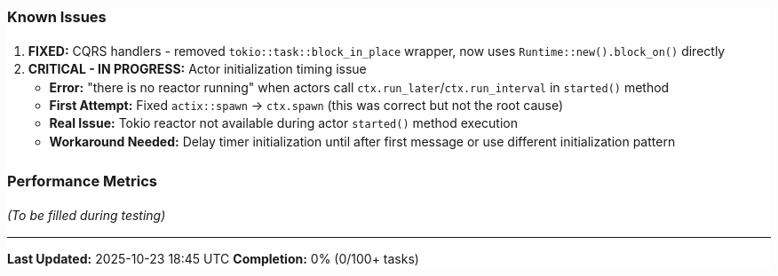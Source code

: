 ### Known Issues
1. **FIXED:** CQRS handlers - removed `tokio::task::block_in_place` wrapper, now uses `Runtime::new().block_on()` directly
2. **CRITICAL - IN PROGRESS:** Actor initialization timing issue
   - **Error:** "there is no reactor running" when actors call `ctx.run_later`/`ctx.run_interval` in `started()` method
   - **First Attempt:** Fixed `actix::spawn` → `ctx.spawn` (this was correct but not the root cause)
   - **Real Issue:** Tokio reactor not available during actor `started()` method execution
   - **Workaround Needed:** Delay timer initialization until after first message or use different initialization pattern

### Performance Metrics
*(To be filled during testing)*

---

**Last Updated:** 2025-10-23 18:45 UTC
**Completion:** 0% (0/100+ tasks)
